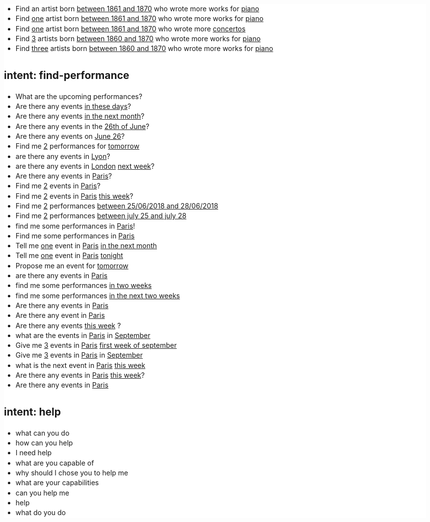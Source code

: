  - Find an artist born [between 1861 and 1870](date-period) who wrote more works for [piano](doremus-instrument)
 - Find [one](number) artist born [between 1861 and 1870](date-period) who wrote more works for [piano](doremus-instrument)
 - Find [one](number) artist born [between 1861 and 1870](date-period) who wrote more [concertos](doremus-genre)
 - Find [3](number) artists born [between 1860 and 1870](date-period) who wrote more works for [piano](doremus-instrument)
 - Find [three](number) artists born [between 1860 and 1870](date-period) who wrote more works for [piano](doremus-instrument)
## intent: find-performance
 - What are the upcoming performances?
 - Are there any events [in these days](date-period)?
 - Are there any events [in the next month](date-period)?
 - Are there any events in the [26th of June](date-period)?
 - Are there any events on [June 26](date-period)?
 - Find me [2](number) performances for [tomorrow](date-period)
 - are there any events in [Lyon](geo-city)?
 - are there any events in [London](geo-city) [next week](date-period)?
 - Are there any events in [Paris](geo-city)?
 - Find me [2](number) events in [Paris](geo-city)?
 - Find me [2](number) events in [Paris](geo-city) [this week](date-period)?
 - Find me [2](number) performances [between 25/06/2018 and 28/06/2018](date-period)
 - Find me [2](number) performances [between july 25 and july 28](date-period)
 - find me some performances in [Paris](geo-city)!
 - Find me some performances in [Paris](geo-city)
 - Tell me [one](number) event in [Paris](geo-city) [in the next month](date-period)
 - Tell me [one](number) event in [Paris](geo-city) [tonight](date-period)
 - Propose me an event for [tomorrow](date-period)
 - are there any events in [Paris](geo-city)
 - find me some performances [in two weeks](date-period)
 - find me some performances [in the next two weeks](date-period)
 - Are there any events in [Paris](geo-city)
 - Are there any event in [Paris](geo-city)
 - Are there any events [this week](date-period) ?
 - what are the events in [Paris](geo-city) in [September](date-period)
 - Give me [3](number) events in [Paris](geo-city) [first week of september](date-period)
 - Give me [3](number) events in [Paris](geo-city) in [September](date-period)
 - what is the next event in [Paris](geo-city) [this week](date-period)
 - Are there any events in [Paris](geo-city) [this week](date-period)?
 - Are there any events in [Paris](geo-city)

## intent: help
 - what can you do
 - how can you help
 - I need help
 - what are you capable of
 - why should I chose you to help me
 - what are your capabilities
 - can you help me 
 - help 
 - what do you do
